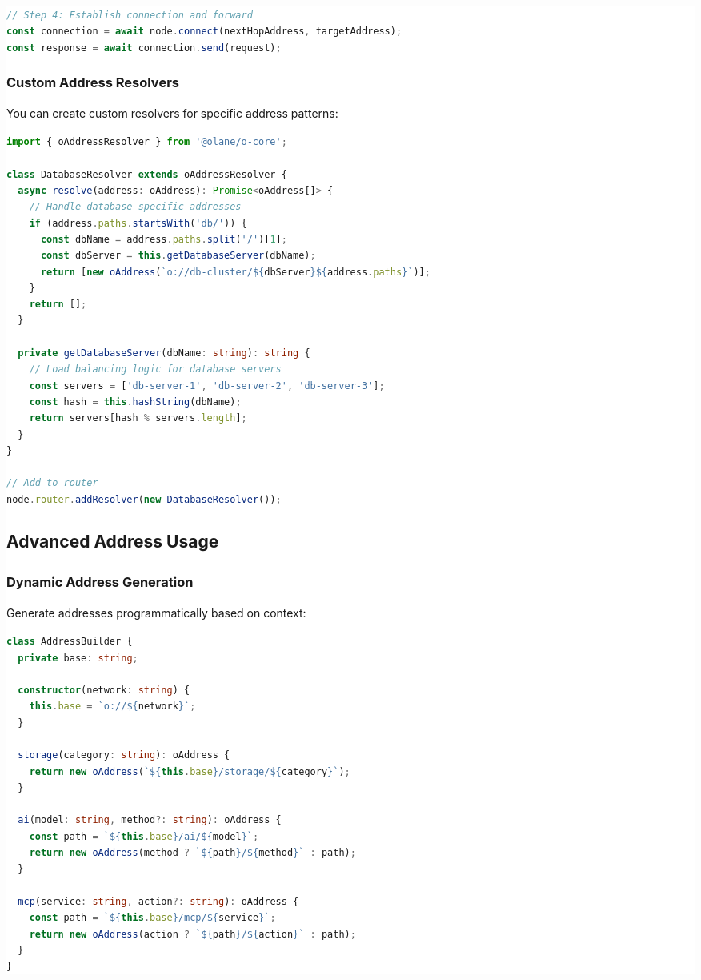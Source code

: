 ```typescript
// Step 4: Establish connection and forward
const connection = await node.connect(nextHopAddress, targetAddress);
const response = await connection.send(request);
```

### Custom Address Resolvers

You can create custom resolvers for specific address patterns:

```typescript
import { oAddressResolver } from '@olane/o-core';

class DatabaseResolver extends oAddressResolver {
  async resolve(address: oAddress): Promise<oAddress[]> {
    // Handle database-specific addresses
    if (address.paths.startsWith('db/')) {
      const dbName = address.paths.split('/')[1];
      const dbServer = this.getDatabaseServer(dbName);
      return [new oAddress(`o://db-cluster/${dbServer}${address.paths}`)];
    }
    return [];
  }
  
  private getDatabaseServer(dbName: string): string {
    // Load balancing logic for database servers
    const servers = ['db-server-1', 'db-server-2', 'db-server-3'];
    const hash = this.hashString(dbName);
    return servers[hash % servers.length];
  }
}

// Add to router
node.router.addResolver(new DatabaseResolver());
```

## Advanced Address Usage

### Dynamic Address Generation

Generate addresses programmatically based on context:

```typescript
class AddressBuilder {
  private base: string;
  
  constructor(network: string) {
    this.base = `o://${network}`;
  }
  
  storage(category: string): oAddress {
    return new oAddress(`${this.base}/storage/${category}`);
  }
  
  ai(model: string, method?: string): oAddress {
    const path = `${this.base}/ai/${model}`;
    return new oAddress(method ? `${path}/${method}` : path);
  }
  
  mcp(service: string, action?: string): oAddress {
    const path = `${this.base}/mcp/${service}`;
    return new oAddress(action ? `${path}/${action}` : path);
  }
}

```